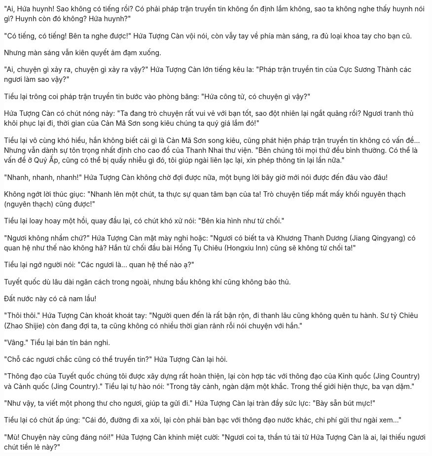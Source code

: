 "Ai, Hứa huynh! Sao không có tiếng rồi? Có phải pháp trận truyền tin không ổn định lắm không, sao ta không nghe thấy huynh nói gì? Huynh còn đó không? Hứa huynh?"

"Có tiếng, có tiếng! Bên ta nghe được!" Hứa Tượng Càn vội nói, còn vẫy tay về phía màn sáng, ra đủ loại khoa tay cho bạn cũ.

Nhưng màn sáng vẫn kiên quyết ảm đạm xuống.

"Ai, chuyện gì xảy ra, chuyện gì xảy ra vậy?" Hứa Tượng Càn lớn tiếng kêu la: "Pháp trận truyền tin của Cực Sương Thành các ngươi làm sao vậy?"

Tiểu lại trông coi pháp trận truyền tin bước vào phòng băng: "Hứa công tử, có chuyện gì vậy?"

Hứa Tượng Càn có chút nóng nảy: "Ta đang trò chuyện rất vui vẻ với bạn tốt, sao đột nhiên lại ngắt quãng rồi? Ngươi tranh thủ khôi phục lại đi, thời gian của Cản Mã Sơn song kiêu chúng ta quý giá lắm đó!"

Tiểu lại vô cùng khó hiểu, hắn không biết cái gì là Cản Mã Sơn song kiêu, cũng phát hiện pháp trận truyền tin không có vấn đề... Nhưng vẫn dành sự tôn trọng nhất định cho cao đồ của Thanh Nhai thư viện. "Bên chúng tôi mọi thứ đều bình thường. Có thể là vấn đề ở Quý Ấp, cũng có thể bị quấy nhiễu gì đó, tôi giúp ngài liên lạc lại, xin phép thông tin lại lần nữa."

"Nhanh, nhanh, nhanh!" Hứa Tượng Càn không chờ đợi được nữa, một bụng lời bây giờ mới nói được đến đâu vào đâu!

Không ngớt lời thúc giục: "Nhanh lên một chút, ta thực sự quan tâm bạn của ta! Trò chuyện tiếp mất mấy khối nguyên thạch (nguyên thạch) cũng được!"

Tiểu lại loay hoay một hồi, quay đầu lại, có chút khó xử nói: "Bên kia hình như từ chối."

"Ngươi không nhầm chứ?" Hứa Tượng Càn mặt mày nghi hoặc: "Ngươi có biết ta và Khương Thanh Dương (Jiang Qingyang) có quan hệ như thế nào không hả? Hắn từ chối đầu bài Hồng Tụ Chiêu (Hongxiu Inn) cũng sẽ không từ chối ta!"

Tiểu lại ngớ người nói: "Các ngươi là... quan hệ thế nào ạ?"

Tuyết quốc dù lâu dài ngăn cách trong ngoài, nhưng bầu không khí cũng không bảo thủ.

Đất nước này có cả nam lầu!

"Thôi thôi." Hứa Tượng Càn khoát khoát tay: "Người quen đến là rất bận rộn, đi thanh lâu cũng không quên tu hành. Sư tỷ Chiêu (Zhao Shijie) còn đang đợi ta, ta cũng không có nhiều thời gian rảnh rỗi nói chuyện với hắn."

"Vâng." Tiểu lại bán tín bán nghi.

"Chỗ các ngươi chắc cũng có thể truyền tin?" Hứa Tượng Càn lại hỏi.

"Thông đạo của Tuyết quốc chúng tôi được xây dựng rất hoàn thiện, lại còn hợp tác với thông đạo của Kinh quốc (Jing Country) và Cảnh quốc (Jing Country)." Tiểu lại tự hào nói: "Trong tây cảnh, ngàn dặm một khắc. Trong thế giới hiện thực, ba vạn dặm."

"Như vậy, ta viết một phong thư cho ngươi, giúp ta gửi đi." Hứa Tượng Càn lại tràn đầy sức lực: "Bày sẵn bút mực!"

Tiểu lại có chút ấp úng: "Cái đó, đường đi xa xôi, lại còn phải bàn bạc với thông đạo nước khác, chi phí gửi thư ngài xem..."

"Mù! Chuyện này cũng đáng nói!" Hứa Tượng Càn khinh miệt cười: "Ngươi coi ta, thần tú tài tử Hứa Tượng Càn là ai, lại thiếu ngươi chút tiền lẻ này?"
